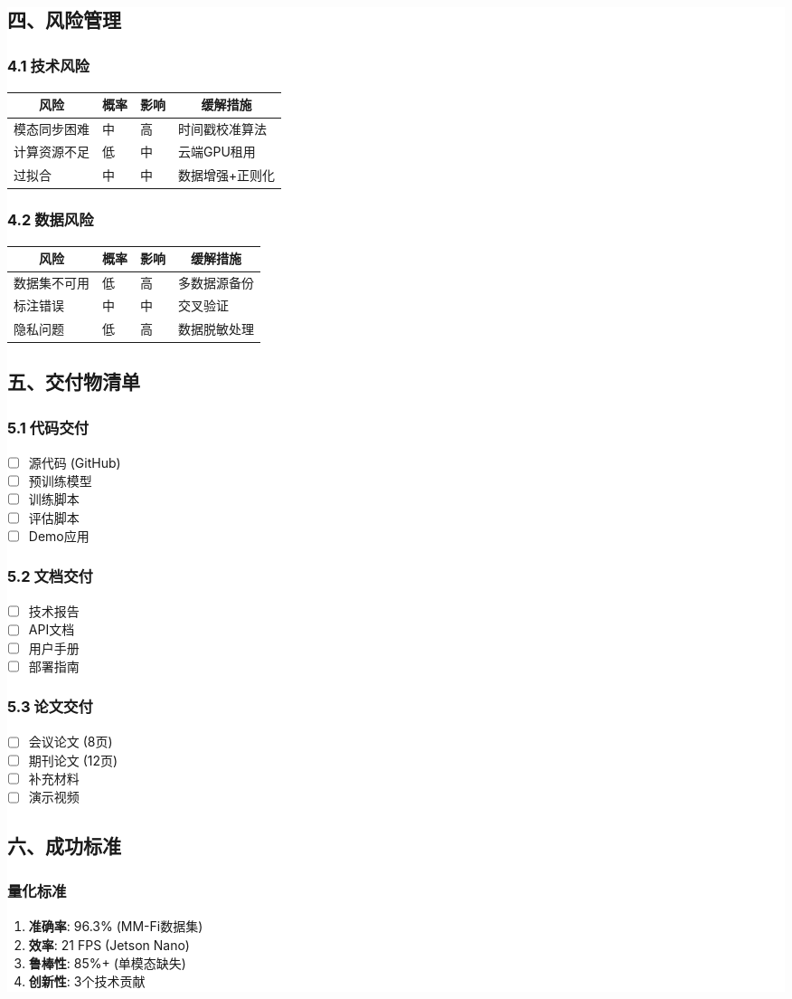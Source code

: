 ## 四、风险管理

### 4.1 技术风险
| 风险 | 概率 | 影响 | 缓解措施 |
|-----|------|------|---------|
| 模态同步困难 | 中 | 高 | 时间戳校准算法 |
| 计算资源不足 | 低 | 中 | 云端GPU租用 |
| 过拟合 | 中 | 中 | 数据增强+正则化 |

### 4.2 数据风险
| 风险 | 概率 | 影响 | 缓解措施 |
|-----|------|------|---------|
| 数据集不可用 | 低 | 高 | 多数据源备份 |
| 标注错误 | 中 | 中 | 交叉验证 |
| 隐私问题 | 低 | 高 | 数据脱敏处理 |

## 五、交付物清单

### 5.1 代码交付
- [ ] 源代码 (GitHub)
- [ ] 预训练模型
- [ ] 训练脚本
- [ ] 评估脚本
- [ ] Demo应用

### 5.2 文档交付
- [ ] 技术报告
- [ ] API文档
- [ ] 用户手册
- [ ] 部署指南

### 5.3 论文交付
- [ ] 会议论文 (8页)
- [ ] 期刊论文 (12页)
- [ ] 补充材料
- [ ] 演示视频

## 六、成功标准

### 量化标准
1. **准确率**: 96.3% (MM-Fi数据集)
2. **效率**: 21 FPS (Jetson Nano)
3. **鲁棒性**: 85%+ (单模态缺失)
4. **创新性**: 3个技术贡献
